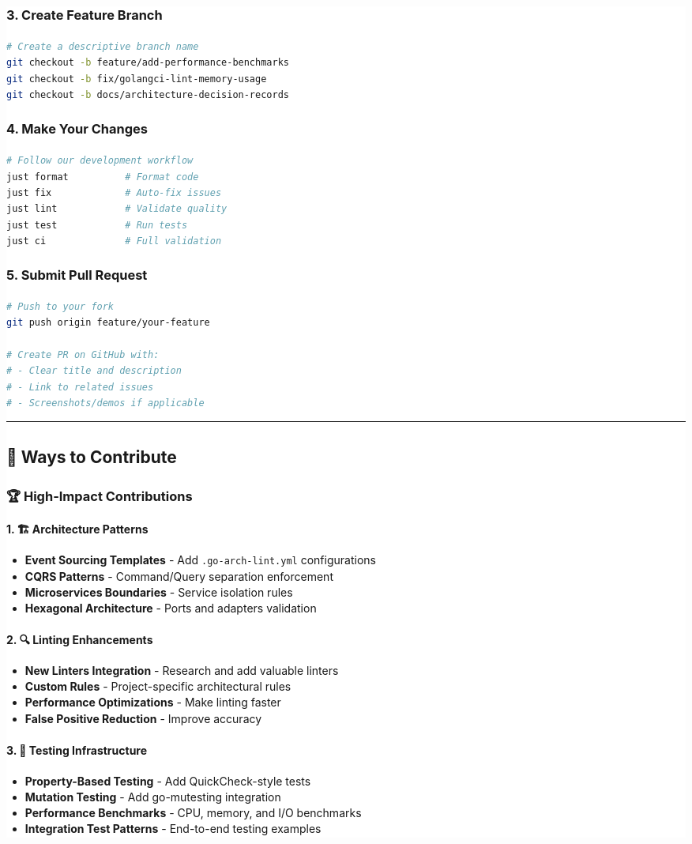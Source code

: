 ### 3. **Create Feature Branch**
```bash
# Create a descriptive branch name
git checkout -b feature/add-performance-benchmarks
git checkout -b fix/golangci-lint-memory-usage
git checkout -b docs/architecture-decision-records
```

### 4. **Make Your Changes**
```bash
# Follow our development workflow
just format          # Format code
just fix             # Auto-fix issues
just lint            # Validate quality
just test            # Run tests
just ci              # Full validation
```

### 5. **Submit Pull Request**
```bash
# Push to your fork
git push origin feature/your-feature

# Create PR on GitHub with:
# - Clear title and description
# - Link to related issues
# - Screenshots/demos if applicable
```

---

## 🎯 **Ways to Contribute**

### 🏆 **High-Impact Contributions**

#### **1. 🏗️ Architecture Patterns**
- **Event Sourcing Templates** - Add `.go-arch-lint.yml` configurations
- **CQRS Patterns** - Command/Query separation enforcement
- **Microservices Boundaries** - Service isolation rules
- **Hexagonal Architecture** - Ports and adapters validation

#### **2. 🔍 Linting Enhancements**
- **New Linters Integration** - Research and add valuable linters
- **Custom Rules** - Project-specific architectural rules
- **Performance Optimizations** - Make linting faster
- **False Positive Reduction** - Improve accuracy

#### **3. 🧪 Testing Infrastructure**
- **Property-Based Testing** - Add QuickCheck-style tests
- **Mutation Testing** - Add go-mutesting integration
- **Performance Benchmarks** - CPU, memory, and I/O benchmarks
- **Integration Test Patterns** - End-to-end testing examples
